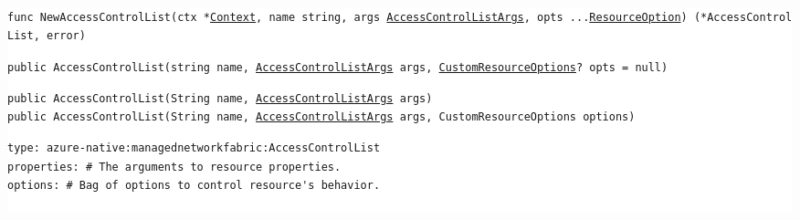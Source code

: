 <div>
<pulumi-choosable type="language" values="go">
<div class="no-copy"><div class="highlight"><pre class="chroma"><code class="language-go" data-lang="go"><span class="k">func </span><span class="nx">NewAccessControlList</span><span class="p">(</span><span class="nx">ctx</span><span class="p"> *</span><span class="nx"><a href="https://pkg.go.dev/github.com/pulumi/pulumi/sdk/v3/go/pulumi?tab=doc#Context">Context</a></span><span class="p">,</span> <span class="nx">name</span><span class="p"> </span><span class="nx">string</span><span class="p">,</span> <span class="nx">args</span><span class="p"> </span><span class="nx"><a href="#inputs">AccessControlListArgs</a></span><span class="p">,</span> <span class="nx">opts</span><span class="p"> ...</span><span class="nx"><a href="https://pkg.go.dev/github.com/pulumi/pulumi/sdk/v3/go/pulumi?tab=doc#ResourceOption">ResourceOption</a></span><span class="p">) (*<span class="nx">AccessControlList</span>, error)</span></code></pre></div>
</div></pulumi-choosable>
</div>

<div>
<pulumi-choosable type="language" values="csharp">
<div class="no-copy"><div class="highlight"><pre class="chroma"><code class="language-csharp" data-lang="csharp"><span class="k">public </span><span class="nx">AccessControlList</span><span class="p">(</span><span class="nx">string</span><span class="p"> </span><span class="nx">name<span class="p">,</span> <span class="nx"><a href="#inputs">AccessControlListArgs</a></span><span class="p"> </span><span class="nx">args<span class="p">,</span> <span class="nx"><a href="/docs/reference/pkg/dotnet/Pulumi/Pulumi.CustomResourceOptions.html">CustomResourceOptions</a></span><span class="p">? </span><span class="nx">opts = null<span class="p">)</span></code></pre></div>
</div></pulumi-choosable>
</div>

<div>
<pulumi-choosable type="language" values="java">
<div class="no-copy"><div class="highlight"><pre class="chroma">
<code class="language-java" data-lang="java"><span class="k">public </span><span class="nx">AccessControlList</span><span class="p">(</span><span class="nx">String</span><span class="p"> </span><span class="nx">name<span class="p">,</span> <span class="nx"><a href="#inputs">AccessControlListArgs</a></span><span class="p"> </span><span class="nx">args<span class="p">)</span>
<span class="k">public </span><span class="nx">AccessControlList</span><span class="p">(</span><span class="nx">String</span><span class="p"> </span><span class="nx">name<span class="p">,</span> <span class="nx"><a href="#inputs">AccessControlListArgs</a></span><span class="p"> </span><span class="nx">args<span class="p">,</span> <span class="nx">CustomResourceOptions</span><span class="p"> </span><span class="nx">options<span class="p">)</span>
</code></pre></div></div>
</pulumi-choosable>
</div>

<div>
<pulumi-choosable type="language" values="yaml">
<div class="no-copy"><div class="highlight"><pre class="chroma"><code class="language-yaml" data-lang="yaml">type: <span class="nx">azure-native:managednetworkfabric:AccessControlList</span><span class="p"></span>
<span class="p">properties</span><span class="p">: </span><span class="c">#&nbsp;The arguments to resource properties.</span>
<span class="p"></span><span class="p">options</span><span class="p">: </span><span class="c">#&nbsp;Bag of options to control resource&#39;s behavior.</span>
<span class="p"></span>
</code></pre></div></div>
</pulumi-choosable>
</div>
